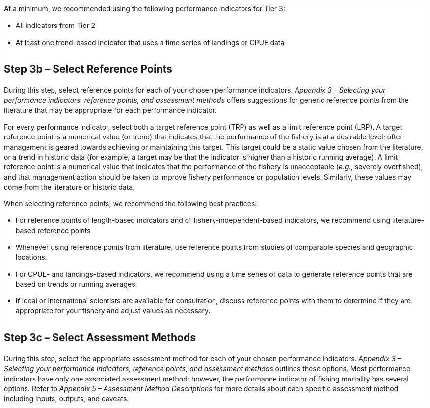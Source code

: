 At a minimum, we recommended using the following performance indicators
for Tier 3:

-   All indicators from Tier 2

-   At least one trend-based indicator that uses a time series of
    landings or CPUE data

## Step 3b – Select Reference Points

During this step, select reference points for each of your chosen
performance indicators. *Appendix 3 – Selecting your performance
indicators, reference points, and assessment methods* offers suggestions
for generic reference points from the literature that may be appropriate
for each performance indicator.

For every performance indicator, select both a target reference point
(TRP) as well as a limit reference point (LRP). A target reference point
is a numerical value (or trend) that indicates that the performance of
the fishery is at a desirable level; often management is geared towards
achieving or maintaining this target. This target could be a static
value chosen from the literature, or a trend in historic data (for
example, a target may be that the indicator is higher than a historic
running average). A limit reference point is a numerical value that
indicates that the performance of the fishery is unacceptable (*e.g*.,
severely overfished), and that management action should be taken to
improve fishery performance or population levels. Similarly, these
values may come from the literature or historic data.

When selecting reference points, we recommend the following best
practices:

-   For reference points of length-based indicators and of
    fishery-independent-based indicators, we recommend using
    literature-based reference points

-   Whenever using reference points from literature, use reference
    points from studies of comparable species and geographic locations.

-   For CPUE- and landings-based indicators, we recommend using a time
    series of data to generate reference points that are based on trends
    or running averages.

-   If local or international scientists are available for consultation,
    discuss reference points with them to determine if they are
    appropriate for your fishery and adjust values as necessary.

## Step 3c – Select Assessment Methods

During this step, select the appropriate assessment method for each of
your chosen performance indicators. *Appendix 3 – Selecting your
performance indicators, reference points, and assessment methods*
outlines these options. Most performance indicators have only one
associated assessment method; however, the performance indicator of
fishing mortality has several options. Refer to *Appendix 5 – Assessment
Method Descriptions* for more details about each specific assessment
method including inputs, outputs, and caveats.
